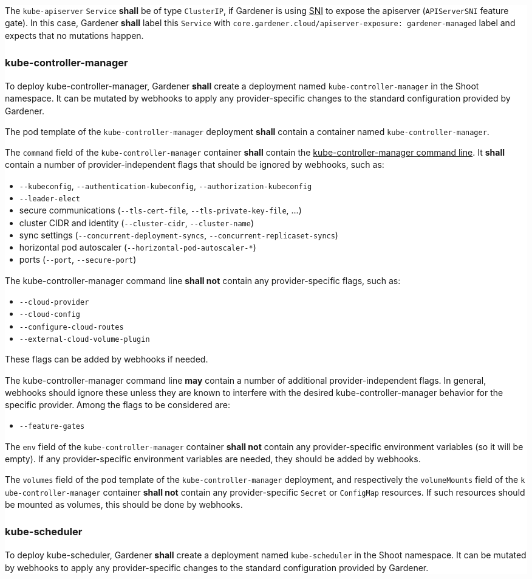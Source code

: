 The `kube-apiserver` `Service` **shall** be of type `ClusterIP`, if Gardener is using [SNI](https://github.com/gardener/gardener/blob/master/docs/proposals/08-shoot-apiserver-via-sni.md) to expose the apiserver (`APIServerSNI` feature gate). In this case, Gardener **shall** label this `Service` with `core.gardener.cloud/apiserver-exposure: gardener-managed` label and expects that no mutations happen.

### kube-controller-manager

To deploy kube-controller-manager, Gardener **shall** create a deployment named `kube-controller-manager` in the Shoot namespace. It can be mutated by webhooks to apply any provider-specific changes to the standard configuration provided by Gardener.

The pod template of the `kube-controller-manager` deployment **shall** contain a container named `kube-controller-manager`.

The `command` field of the `kube-controller-manager` container **shall** contain the [kube-controller-manager command line](https://kubernetes.io/docs/reference/command-line-tools-reference/kube-controller-manager/). It **shall** contain a number of provider-independent flags that should be ignored by webhooks, such as:

* `--kubeconfig`, `--authentication-kubeconfig`, `--authorization-kubeconfig`
* `--leader-elect`
* secure communications (`--tls-cert-file`, `--tls-private-key-file`, ...)
* cluster CIDR and identity (`--cluster-cidr`, `--cluster-name`)
* sync settings (`--concurrent-deployment-syncs`, `--concurrent-replicaset-syncs`)
* horizontal pod autoscaler (`--horizontal-pod-autoscaler-*`)
* ports (`--port`, `--secure-port`)

The kube-controller-manager command line **shall not** contain any provider-specific flags, such as:

* `--cloud-provider`
* `--cloud-config`
* `--configure-cloud-routes`
* `--external-cloud-volume-plugin`

These flags can be added by webhooks if needed.

The kube-controller-manager command line **may** contain a number of additional provider-independent flags. In general, webhooks should ignore these unless they are known to interfere with the desired kube-controller-manager behavior for the specific provider. Among the flags to be considered are:

* `--feature-gates`

The `env` field of the `kube-controller-manager` container **shall not** contain any provider-specific environment variables (so it will be empty). If any provider-specific environment variables are needed, they should be added by webhooks.

The `volumes` field of the pod template of the `kube-controller-manager` deployment, and respectively the `volumeMounts` field of the `kube-controller-manager` container **shall not** contain any provider-specific `Secret` or `ConfigMap` resources. If such resources should be mounted as volumes, this should be done by webhooks.

### kube-scheduler

To deploy kube-scheduler, Gardener **shall** create a deployment named `kube-scheduler` in the Shoot namespace. It can be mutated by webhooks to apply any provider-specific changes to the standard configuration provided by Gardener.
